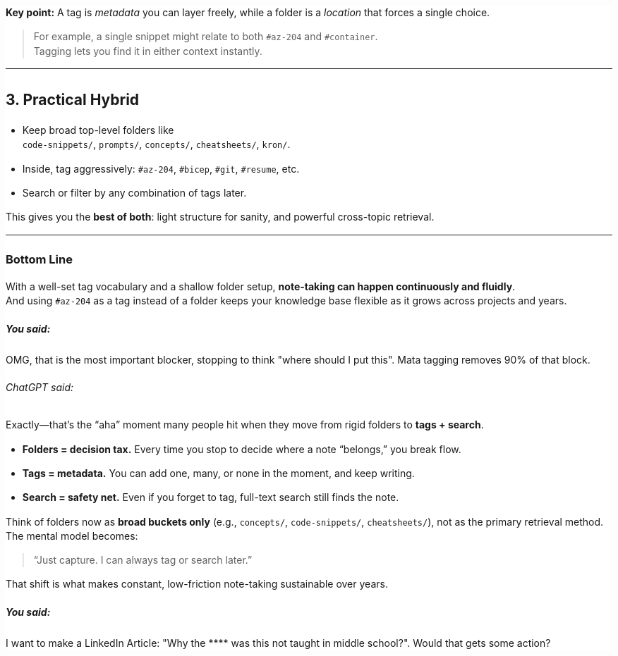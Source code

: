 **Key point:** A tag is _metadata_ you can layer freely, while a folder is a _location_ that forces a single choice.

> For example, a single snippet might relate to both `#az-204` and `#container`.  
> Tagging lets you find it in either context instantly.

---

## 3. Practical Hybrid

- Keep broad top-level folders like  
    `code-snippets/`, `prompts/`, `concepts/`, `cheatsheets/`, `kron/`.
    
- Inside, tag aggressively: `#az-204`, `#bicep`, `#git`, `#resume`, etc.
    
- Search or filter by any combination of tags later.
    

This gives you the **best of both**: light structure for sanity, and powerful cross-topic retrieval.

---

### Bottom Line

With a well-set tag vocabulary and a shallow folder setup, **note-taking can happen continuously and fluidly**.  
And using `#az-204` as a tag instead of a folder keeps your knowledge base flexible as it grows across projects and years.

##### You said:

OMG, that is the most important blocker, stopping to think "where should I put this". Mata tagging removes 90% of that block.

###### ChatGPT said:

Exactly—that’s the “aha” moment many people hit when they move from rigid folders to **tags + search**.

- **Folders = decision tax.** Every time you stop to decide where a note “belongs,” you break flow.
    
- **Tags = metadata.** You can add one, many, or none in the moment, and keep writing.
    
- **Search = safety net.** Even if you forget to tag, full-text search still finds the note.
    

Think of folders now as **broad buckets only** (e.g., `concepts/`, `code-snippets/`, `cheatsheets/`), not as the primary retrieval method.  
The mental model becomes:

> “Just capture. I can always tag or search later.”

That shift is what makes constant, low-friction note-taking sustainable over years.

##### You said:

I want to make a LinkedIn Article: "Why the **** was this not taught in middle school?". Would that gets some action?
